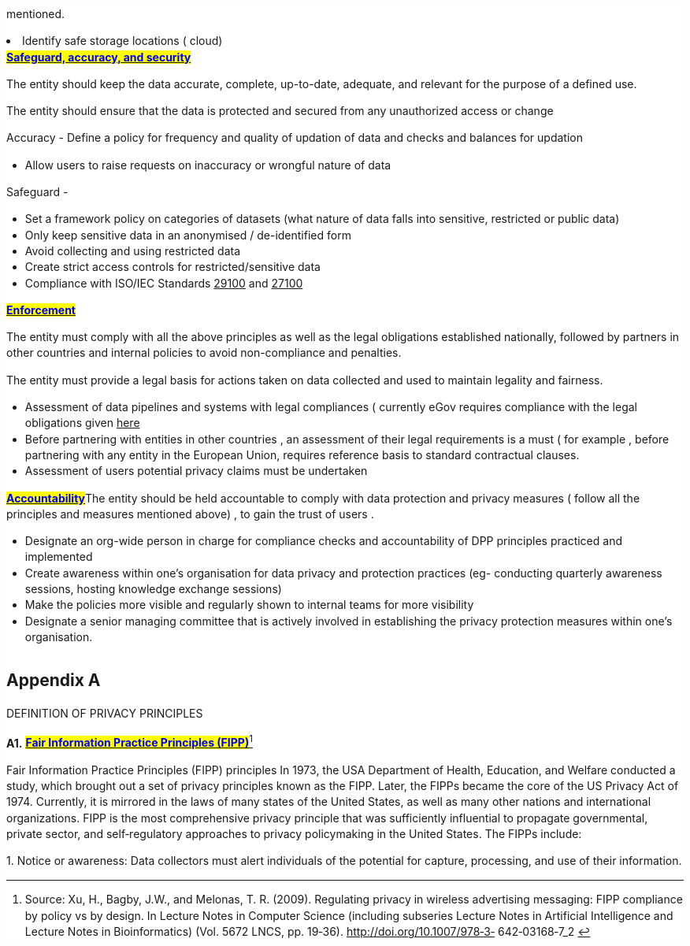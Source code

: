 mentioned.</li><li>Identify safe storage locations ( cloud)</li></ul></td></tr><tr><td><a data-footnote-ref href="#user-content-fn-26"><mark style="color:blue;"><strong>Safeguard, accuracy, and security</strong></mark></a></td><td><p>The entity should keep the data accurate, complete, up-to-date, adequate, and relevant for the purpose of a defined use.</p><p>The entity should ensure that the data is protected and secured from any unauthorized access or change</p></td><td><p>Accuracy - Define a policy for frequency and quality of updation of data and checks and balances for updation</p><ul><li>Allow users to raise requests on inaccuracy or wrongful nature of data</li></ul><p>Safeguard -</p><ul><li>Set a framework policy on categories of datasets (what nature of data falls into sensitive, restricted or public data)</li><li>Only keep sensitive data in an anonymised / de-identified form</li><li>Avoid collecting and using restricted data</li><li>Create strict access controls for restricted/sensitive data</li><li>Compliance with ISO/IEC Standards <a href="https://www.iso.org/standard/45123.html">29100</a> and <a href="https://www.audit-academy.be/images/downloads/IS-ISO27701-2019V1.pdf">27100</a></li></ul></td></tr><tr><td><a data-footnote-ref href="#user-content-fn-27"><mark style="color:blue;"><strong>Enforcement</strong></mark></a></td><td><p>The entity must comply with all the above principles as well as the legal obligations established nationally, followed by partners in other countries and internal policies to avoid non-compliance and penalties.</p><p>The entity must provide a legal basis for actions taken on data collected and used to maintain legality and fairness.</p></td><td><ul><li>Assessment of data pipelines and systems with legal compliances ( currently eGov requires compliance with the legal obligations given <a href="https://docs.google.com/document/d/1-al2o6uj60EsSkfQdo3Y01zVpzcIe9eCIs977VmFCWM/edit?usp=sharing">here</a></li><li>Before partnering with entities in other countries , an assessment of their legal requirements is a must ( for example , before partnering with any entity in the European Union, requires reference basis to standard contractual clauses.</li><li>Assessment of users potential privacy claims must be undertaken</li></ul></td></tr><tr><td><a data-footnote-ref href="#user-content-fn-28"><mark style="color:blue;"><strong>Accountability</strong></mark></a></td><td>The entity should be held accountable to comply with data protection and privacy measures ( follow all the principles and measures mentioned above) , to gain the trust of users .</td><td><ul><li>Designate an org-wide person in charge for compliance checks and accountability of DPP principles practiced and implemented</li><li>Create awareness within one’s organisation for data privacy and protection practices (eg- conducting quarterly awareness sessions, hosting knowledge exchange sessions)</li><li>Make the policies more visible and regularly shown to internal teams for more visibility</li><li>Designate a senior managing committee that is actively involved in establishing the privacy protection measures within one’s organisation.</li></ul></td></tr></tbody></table>

## **Appendix A** <a href="#_vjfqdjmt4zl" id="_vjfqdjmt4zl"></a>

DEFINITION OF PRIVACY PRINCIPLES

**A1.** [<mark style="color:blue;">**Fair Information Practice Principles (FIPP)**</mark>](#user-content-fn-29)[^29]

Fair Information Practice Principles (FIPP) principles In 1973, the USA Department of Health, Education, and Welfare conducted a study, which brought out a set of privacy principles known as the FIPP. Later, the FIPPs became the core of the US Privacy Act of 1974. Currently, it is mirrored in the laws of many states of the United States, as well as many other nations and international organizations. FIPP is the most comprehensive privacy principle that was sufficiently influential to propagate governmental, private sector, and self‐regulatory approaches to privacy policymaking in the United States. The FIPPs include:

1\. Notice or awareness: Data collectors must alert individuals of the potential for capture, processing, and use of their information.


[^1]: Enhancing web privacy and anonymity in the digital era, found in the Information Management & Computer Security, 12(3), (p. 255-287), authored by Gritzalis, S. (2004); and UDHR proclaims that “ no one shall be subjected to arbitrary interference with his privacy, family, home or correspondence .... Everyone has the right to the protection of the law against such interference or attacks.” - Global conventions and resolutions and regional frameworks consider the right to privacy and data protection of utmost importance to human life.&#x20;
[^2]: Cate, F. (2002) Principles for Protecting Privacy. Cato Journal Spring/Summer 22 (p. 33–57); and Bannister, F. (2005). The panoptic state: Privacy, surveillance and the balance of risk. Information Polity, 10(1, 2), (p. 65-78).&#x20;
[^3]: Principles “...form the basis for the formulation of questions that organizations can use to determine whether their new technology, system, project or policy might pose risks to one or more types of privacy.” D. Wright and C. Raab, "Privacy principles, risks and harms," International Review of Law, Computers & Technology, vol. 28, no. 3, pp. 277- 298, 2014
[^4]: Electronic government at the grass roots: Contemporary evidence and future trends by Holden, S. H., Norris, D. F., & Fletcher, P. D. (2003) from the proceedings of the 36th Hawaii International Conference on System Sciences (HICSS‐36). Island of Hawaii (Big Island): Computer Societry Press. Retrieved from http://csdl2.computer.org/persagen/DLAbsToc.jsp?resourcePath=/dl/proceedings/hicss/\&toc=comp/proceedings/hicss/2003/1874/05/1874toc.xml\&DOI= 10.1109/HICSS.2003.1174305
[^5]: Privacy Maturity Model - AICPA, & CICA. (2011).&#x20;
[^6]: Big‐data applications in the government sector - Kim, G.‐H., Trimi, S., & Chung, J.‐H. (2014) Communications of the ACM, 57(3), 78–85. https://doi.org/ 10.1145/2500873
[^7]: E‐government in Australia: The challenge to privacy of personal information. International Journal of Law and Information Technology, McDonagh, M. (2002). 10(3), 327–343. Retrieved from [http://proquest.umi.com/pqdweb?did=954870581\&Fmt=7\&clientId=8991\&RQT=309\&VName=PQD](http://proquest.umi.com/pqdweb?did=954870581\&Fmt=7\&clientId=8991\&RQT=309\&VName=PQD) https://doi.org/ 10.1093/ijlit/10.3.327 ; AND Information privacy: Measuring individuals' concerns about organizational practices. Smith, H. J., Milberg, S. J., & Burke, S. J. (1996). Management Information Systems Quarterly, 20(2), 167–196. [https://doi.org/10.2307/249477](https://doi.org/10.2307/249477) ; AND Taxonomy of privacy. Solove, D. J. (2006). University of Pennsylvania Law Review, 335, 335–409.
[^8]: CIGI‐Ipsos global survey on internet security and trust - CIGI & Ipsos. (2018). Retrieved from [https://www.cigionline.org/internet‐survey‐2018](https://www.cigionline.org/internet%E2%80%90survey%E2%80%902018)&#x20;
[^9]: Antecedents of trust in e‐government services: An empirical test in Jordan by Abu‐Shanab, E. (2014). From transforming government: People, Process and Policy, 8(2), 283–308. [https://doi.org/10.1108/TG‐08‐2013‐0026](https://doi.org/10.1108/TG%E2%80%9008%E2%80%902013%E2%80%900026) ; AND Factors influencing citizen adoption of e‐government services: A cross‐cultural comparison (research in progress) by Akkaya, C., Wolf, P., & Krcmar, H. (2012) from proceedings of the 45th Hawaii International Conference on System Sciences (HICSS‐45). Maui, HI, USA: IEEE. Retrieved from -: [http://www.computer.org/csdl/proceedings/hicss/2012/4525/00/4525c531‐abs.html](http://www.computer.org/csdl/proceedings/hicss/2012/4525/00/4525c531%E2%80%90abs.html) ; AND Privacy in the digital age: A review of information privacy research in information system by Bélanger, F., & Crossler, R. E. (2011) from MIS Quarterly, 35(4), 1–36.; Verkijika, S. F., & De Wet, L. (2018) ; AND A usability assessment of e‐government websites in Sub‐Saharan Africa. International Journal of Information Management, 39, 20–29. [http://doi.org/10.1016/j.ijinfomgt.2017.11.003](http://doi.org/10.1016/j.ijinfomgt.2017.11.003)&#x20;
[^10]: Compliance to personal data protection principles: A study of how organizations frame privacy policy notices from Telematics and Informatics, 34(4), 157–170 by Chua, H. N., Herbland, A., Wong, S. F., & Chang, Y. (2017). [http://doi.org/10.1016/j.tele.2017.01.008](http://doi.org/10.1016/j.tele.2017.01.008)&#x20;
[^11]: Privacy policy of e‐government websites: An itemized checklist proposed and tested. Management Research and Practice, 7(3), 80–95 by Al‐Jamal, M., & Abu‐Shanab, E. (2015) ; AND Privacy principles, risks and harms. International Review of Law, Computers & Technology, 28(3), 277–298 by Wright, D., & Raab, C. (2014). https://doi.org/ 10.1080/13600869.2014.913874&#x20;
[^12]: Discovering constructs and dimensions for information privacy metrics by Dayarathna, R. (2013) Retrieved from http://www.diva‐portal.org/smash/get/ diva2:617312/FULLTEXT02.pdf ; AND Privacy policy of e‐government websites: An itemized checklist proposed and tested by Al‐Jamal, M., & Abu‐Shanab, E. (2015) from Management Research and Practice, 7(3), 80–95 ; AND Understanding privacy policies: Content, self‐regulation, and markets (16–18) by Marotta‐Wurgler, F. (2016) from [https://doi.org/10.2139/ssrn.2736513](https://doi.org/10.2139/ssrn.2736513) ; AND Questioning the pace and pathway of e‐government development in Africa: A case study of South Africa's Cape Gateway project. Government Information Quarterly, 25(4), 757–777 by Maumbe, B. M., Owei, V., & Alexander, H. (2008) from [https://doi.org/10.1016/j.giq.2007.08.007](https://doi.org/10.1016/j.giq.2007.08.007) ; AND Compliance evaluation of information privacy protection in e‐government systems in Anglophone West Africa using ISO/IEC 29100: 2011 by Nwaeze, A. C., Zavarsky, P., & Ruhl, R. (2017) in The Twelfth International Conference on Digital Information Management (ICDIM 2017) (pp. 98–102) ; A systematic methodology for privacy impact assessments: A design science approach from the European Journal of Information Systems, 23(2), 126–150. [https://doi.org/10.1057/ejis.2013.18](https://doi.org/10.1057/ejis.2013.18) ; AND Online privacy practices: Advances in China. Journal of International Business Research, 12(2), 33–47 by Stanaland, A. J. S., & Lwin, M. O. (2013).; AND Compliance to the fair information practices: How are the Fortune 500 handling online privacy disclosures ? Information & Management, 43, 805–820 by Stewart, K., Kane, G. C., & Storey, V. C. (2006) from [https://doi.org/10.1016/j.im.2006.07.003](https://doi.org/10.1016/j.im.2006.07.003) ; Privacy principles, risks and harms. International Review of Law, Computers & Technology, 28(3), 277–298 by Wright, D., & Raab, C. (2014). https://doi.org/ 10.1080/13600869.2014.913874 ; AND The effect of online privacy policy on consumer privacy concern and trust. Computers in Human Behavior, 28(3), 889–897 by Wu, K. W., Huang, S. Y., Yen, D. C., & Popova, I. (2012) from [https://doi.org/10.1016/j.chb.2011.12.008](https://doi.org/10.1016/j.chb.2011.12.008)&#x20;
[^13]: Specifically ISO/IES 29100-2011 - Information Techonology - Security techniques - Privacy Framework&#x20;
[^14]: An Inventory of International Privacy Principles: A 14 Country Analysis|Proceedings of the 53rd Hawaii International Conference on System Sciences by Mary Francis,Quentin Covert,Dustin Steinhagen,Kevin Streff (2020) .
[^15]: GAPP Principle No. 2 ‘Notice: the entity provides notice about its privacy policies and procedures and identifies the purposes for which personal information is collected, used, retained, and disclosed.’ and Principle No. 4 - ‘Collection: the entity collects personal information only for the purposes identified in the notice.’ ; AND
[^16]: ISO Principle No. 4 ‘Data minimization: minimizing the personal information, which is processed and the number of privacy stakeholders and people to whom personal information is disclosed or who have access to it’ and Principle No. 1 ’Consent and choice: presenting to the personal information subject, the choice whether or not to allow the processing of her personal information’
[^18]: GAPP - Principle No. 3 - Choice and consent: the entity describes the choices available to the individual and obtains implicit or explicit consent with respect to the collection, use, and disclosure of personal information ;
[^19]: Privacy by Design. Information Commissioner’s Office: UK, 2008.&#x20;
[^20]: McCallister, E, Grance, T, and Scarfone, KA. Guide to Protecting the Confidentiality of Personally Identifiable Information (PII),SP 800-122. NIST,Us Department of Commerce: US, 2010&#x20;
[^21]: Privacy Impact Assessment Guidelines: A Framework to Manage Privacy Risks Guidelines. Treasury Board of Canada Secretariat: Canada, 2012, \[15-07- 2014]. Available from: [http://www.tbs-sct.gc.ca/pol/doceng.aspx?id=12451§ion=text](http://www.tbs-sct.gc.ca/pol/doceng.aspx?id=12451%C2%A7ion=text) .&#x20;
[^22]: Privacy Impact assessment Guide. Office of the Australian Information Commissioner, Australian Government: Australia, 2010, \[15-07-2015]. Available from: [http://www.oaic.gov.au/privacy/privacy-archive/privacyresources-archive/privacy-impact-assessment-guide](http://www.oaic.gov.au/privacy/privacy-archive/privacyresources-archive/privacy-impact-assessment-guide)&#x20;
[^23]: APEC, Apec privacy framework. Asia Pacific Economic Cooperation Secretariat, 2005.&#x20;
[^24]: United Nations Division for Public Economics and Public Administration, EGovernment Survey 2012 E-Government for the People. New York: United Nations, 2012.&#x20;
[^25]: ISO Principle No. 5- Use, retention, and disclosure limitation: limiting the use, retention, and disclosure (including transfer) of personal information to that which is necessary in order to fulfil specific, explicit, and legitimate purposes; AND
[^26]: OECD , Principle No. 5 - 5) Principle of security safeguards: personal data should be protected by reasonable security safeguards against such risks as loss or unauthorized access, destruction, use, modification, or disclosure of data.; AND
[^27]: FIPP - Principle no. 5. Enforcement or redress: data controller must identify enforcement measures and polices and adhere to those policies while processing and collecting users' information ;
[^28]: OECD - Principle No. 8 - Principle of accountability: a data controller should be accountable for complying with measures, which give effect to the principles stated above.;
[^29]: Source: Xu, H., Bagby, J.W., and Melonas, T. R. (2009). Regulating privacy in wireless advertising messaging: FIPP compliance by policy vs by design. In Lecture Notes in Computer Science (including subseries Lecture Notes in Artificial Intelligence and Lecture Notes in Bioinformatics) (Vol. 5672 LNCS, pp. 19‐36). http://doi.org/10.1007/978‐3‐ 642‐03168‐7\_2&#x20;
[^30]: OECD. (2013). The OECD Privacy Guidelines. The OECD Privacy Framework. http://doi.org/10.1787/5kgf09z90c31‐en&#x20;
[^31]: 3 Cpa, & Ca. (2009). Generally Accepted Privacy Principles, (August), 1–84. Retrieved from http://www.aicpa.org/InterestAreas/InformationTechnology/Resources/Privacy/GenerallyAcceptedPrivacyPrinciples/DownloadableDocuments/GAPP\_PRAC\_ 0909
[^32]: Wright, D. and Raab, C. (2014). Privacy principles, risks and harms. International Review of Law, Computers & Technology, 28(3), 277–298. http://doi.org/10.1080/ 13600869.2014.913874&#x20;